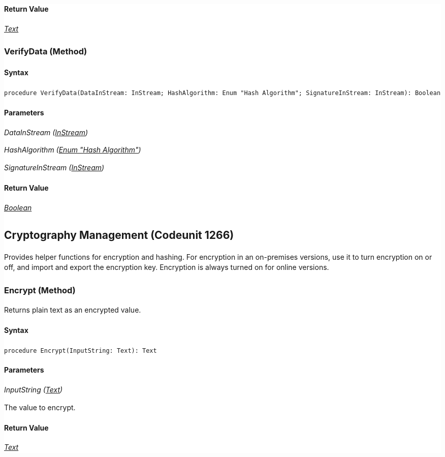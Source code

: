 

#### Return Value
*[Text](https://docs.microsoft.com/en-us/dynamics365/business-central/dev-itpro/developer/methods-auto/text/text-data-type)*


### VerifyData (Method) <a name="VerifyData"></a> 
#### Syntax
```
procedure VerifyData(DataInStream: InStream; HashAlgorithm: Enum "Hash Algorithm"; SignatureInStream: InStream): Boolean
```
#### Parameters
*DataInStream ([InStream](https://docs.microsoft.com/en-us/dynamics365/business-central/dev-itpro/developer/methods-auto/instream/instream-data-type))* 



*HashAlgorithm ([Enum "Hash Algorithm"]())* 



*SignatureInStream ([InStream](https://docs.microsoft.com/en-us/dynamics365/business-central/dev-itpro/developer/methods-auto/instream/instream-data-type))* 



#### Return Value
*[Boolean](https://docs.microsoft.com/en-us/dynamics365/business-central/dev-itpro/developer/methods-auto/boolean/boolean-data-type)*



## Cryptography Management (Codeunit 1266)

 Provides helper functions for encryption and hashing.
 For encryption in an on-premises versions, use it to turn encryption on or off, and import and export the encryption key.
 Encryption is always turned on for online versions.
 

### Encrypt (Method) <a name="Encrypt"></a> 

 Returns plain text as an encrypted value.
 

#### Syntax
```
procedure Encrypt(InputString: Text): Text
```
#### Parameters
*InputString ([Text](https://docs.microsoft.com/en-us/dynamics365/business-central/dev-itpro/developer/methods-auto/text/text-data-type))* 

The value to encrypt.

#### Return Value
*[Text](https://docs.microsoft.com/en-us/dynamics365/business-central/dev-itpro/developer/methods-auto/text/text-data-type)*
